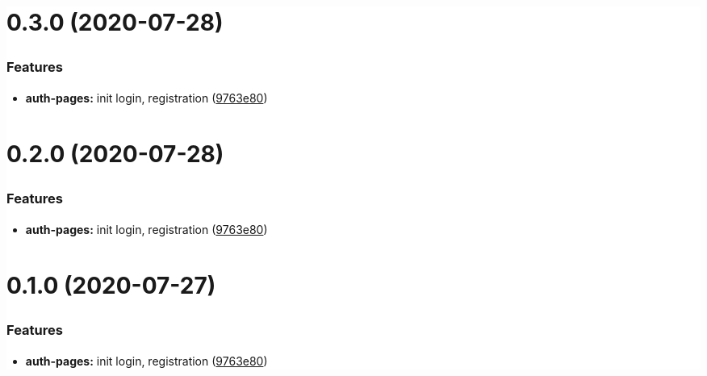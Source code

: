 # 0.3.0 (2020-07-28)

### Features

- **auth-pages:** init login, registration ([9763e80](https://github.com/Atlantis-Lab/shop-bmw-accessories/commit/9763e8044705f15491155287dee84ba635629d40))

# 0.2.0 (2020-07-28)

### Features

- **auth-pages:** init login, registration ([9763e80](https://github.com/Atlantis-Lab/shop-bmw-accessories/commit/9763e8044705f15491155287dee84ba635629d40))

# 0.1.0 (2020-07-27)

### Features

- **auth-pages:** init login, registration ([9763e80](https://github.com/Atlantis-Lab/shop-bmw-accessories/commit/9763e8044705f15491155287dee84ba635629d40))
